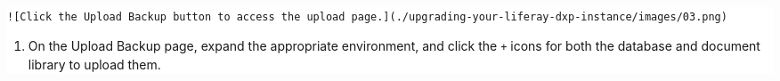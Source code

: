     ![Click the Upload Backup button to access the upload page.](./upgrading-your-liferay-dxp-instance/images/03.png)

1. On the Upload Backup page, expand the appropriate environment, and click the `+` icons for both the database and document library to upload them.
